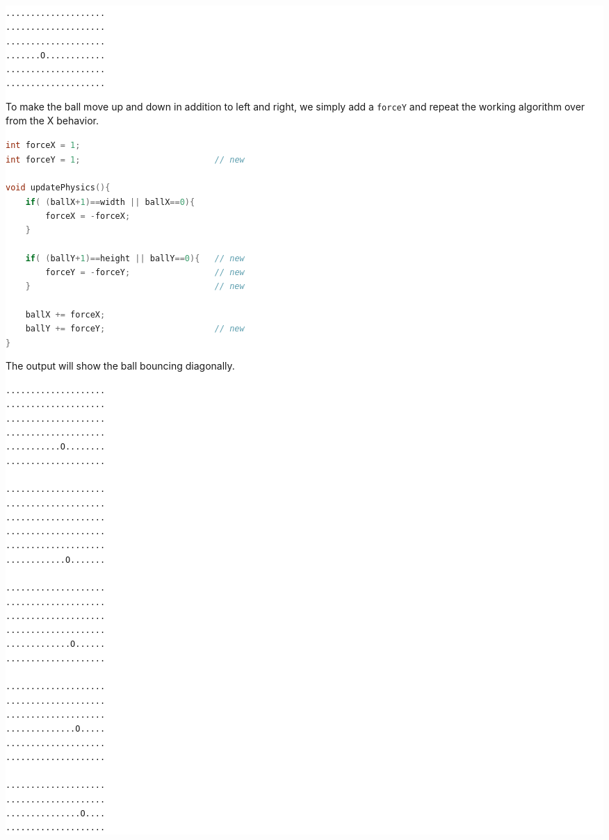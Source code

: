 ```
....................
....................
....................
.......O............
....................
....................
```

To make the ball move up and down in addition to left and right, we simply add a `forceY` and repeat the working algorithm over from the X behavior.

```cpp
int forceX = 1;
int forceY = 1;                           // new

void updatePhysics(){
	if( (ballX+1)==width || ballX==0){
		forceX = -forceX;
	}
	
	if( (ballY+1)==height || ballY==0){   // new
		forceY = -forceY;                 // new
	}                                     // new
	
	ballX += forceX;
	ballY += forceY;                      // new
}

```

The output will show the ball bouncing diagonally.

```
....................
....................
....................
....................
...........O........
....................

....................
....................
....................
....................
....................
............O.......

....................
....................
....................
....................
.............O......
....................

....................
....................
....................
..............O.....
....................
....................

....................
....................
...............O....
....................
```
